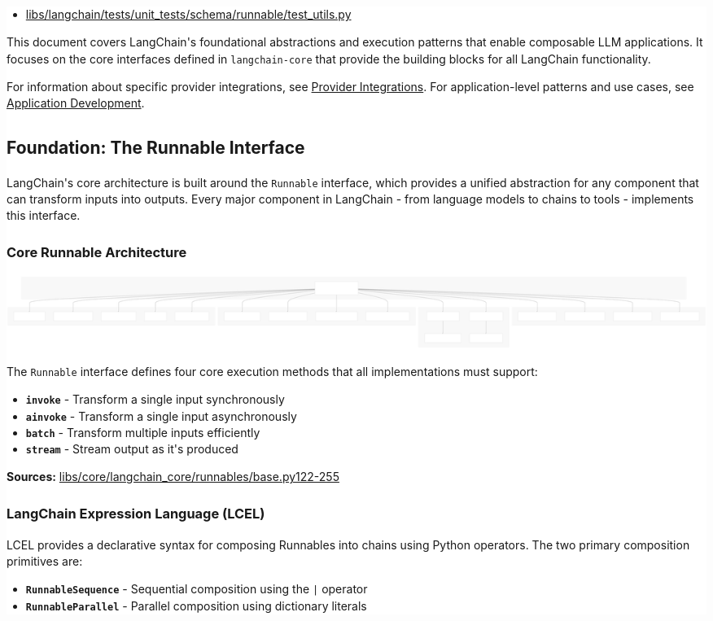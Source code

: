 * [libs/langchain/tests/unit\_tests/schema/runnable/test\_utils.py](https://github.com/langchain-ai/langchain/blob/54ea6205/libs/langchain/tests/unit_tests/schema/runnable/test_utils.py)

This document covers LangChain's foundational abstractions and execution patterns that enable composable LLM applications. It focuses on the core interfaces defined in `langchain-core` that provide the building blocks for all LangChain functionality.

For information about specific provider integrations, see [Provider Integrations](/langchain-ai/langchain/3-provider-integrations). For application-level patterns and use cases, see [Application Development](/langchain-ai/langchain/4-application-development).

## Foundation: The Runnable Interface

LangChain's core architecture is built around the `Runnable` interface, which provides a unified abstraction for any component that can transform inputs into outputs. Every major component in LangChain - from language models to chains to tools - implements this interface.

### Core Runnable Architecture

![Mermaid Diagram](images/3__diagram_0.svg)

The `Runnable` interface defines four core execution methods that all implementations must support:

* **`invoke`** - Transform a single input synchronously
* **`ainvoke`** - Transform a single input asynchronously
* **`batch`** - Transform multiple inputs efficiently
* **`stream`** - Stream output as it's produced

**Sources:** [libs/core/langchain\_core/runnables/base.py122-255](https://github.com/langchain-ai/langchain/blob/54ea6205/libs/core/langchain_core/runnables/base.py#L122-L255)

### LangChain Expression Language (LCEL)

LCEL provides a declarative syntax for composing Runnables into chains using Python operators. The two primary composition primitives are:

* **`RunnableSequence`** - Sequential composition using the `|` operator
* **`RunnableParallel`** - Parallel composition using dictionary literals
